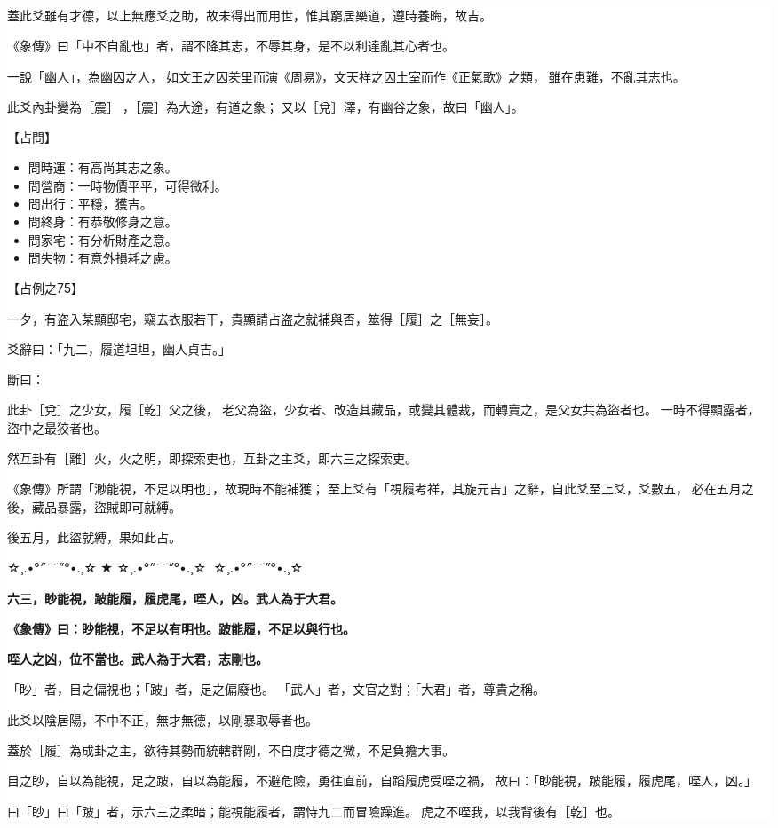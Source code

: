 蓋此爻雖有才德，以上無應爻之助，故未得出而用世，惟其窮居樂道，遵時養晦，故吉。

《象傳》曰「中不自亂也」者，謂不降其志，不辱其身，是不以利達亂其心者也。

一說「幽人」，為幽囚之人，
如文王之囚羑里而演《周易》，文天祥之囚土室而作《正氣歌》之類，
雖在患難，不亂其志也。

此爻內卦變為［震］ ，［震］為大途，有道之象；
又以［兌］澤，有幽谷之象，故曰「幽人」。 

【占問】

*   問時運：有高尚其志之象。
*   問營商：一時物價平平，可得微利。
*   問出行：平穩，獲吉。
*   問終身：有恭敬修身之意。
*   問家宅：有分析財產之意。
*   問失物：有意外損耗之慮。

【占例之75】

一夕，有盗入某顯邸宅，竊去衣服若干，貴顯請占盗之就補與否，筮得［履］之［無妄］。

爻辭曰：「九二，履道坦坦，幽人貞吉。」

斷曰：

此卦［兌］之少女，履［乾］父之後，
老父為盜，少女者、改造其藏品，或變其體裁，而轉賣之，是父女共為盜者也。
一時不得顯露者，盜中之最狡者也。

然互卦有［離］火，火之明，即探索吏也，互卦之主爻，即六三之探索吏。

《象傳》所謂「渺能視，不足以明也」，故現時不能補獲；
至上爻有「視履考祥，其旋元吉」之辭，自此爻至上爻，爻數五，
必在五月之後，藏品暴露，盜賊即可就縛。

後五月，此盜就縛，果如此占。

☆¸.•°*”˜˜”*°•.¸☆ ★ ☆¸.•°*”˜˜”*°•.¸☆  ☆¸.•°*”˜˜”*°•.¸☆ 

**六三，眇能視，跛能履，履虎尾，咥人，凶。武人為于大君。**

**《象****傳****》曰：眇能視，不足以有明也。跛能履，不足以與行也。**

**咥人之凶，位不當也。武人為于大君，志剛也。**

「眇」者，目之偏視也；「跛」者，足之偏廢也。
「武人」者，文官之對；「大君」者，尊貴之稱。

此爻以陰居陽，不中不正，無才無德，以剛暴取辱者也。

蓋於［履］為成卦之主，欲待其勢而統轄群剛，不自度才德之微，不足負擔大事。

目之眇，自以為能視，足之跛，自以為能履，不避危險，勇往直前，自蹈履虎受咥之禍，
故曰：「眇能視，跛能履，履虎尾，咥人，凶。」

曰「眇」曰「跛」者，示六三之柔暗；能視能履者，謂恃九二而冒險躁進。
虎之不咥我，以我背後有［乾］也。
